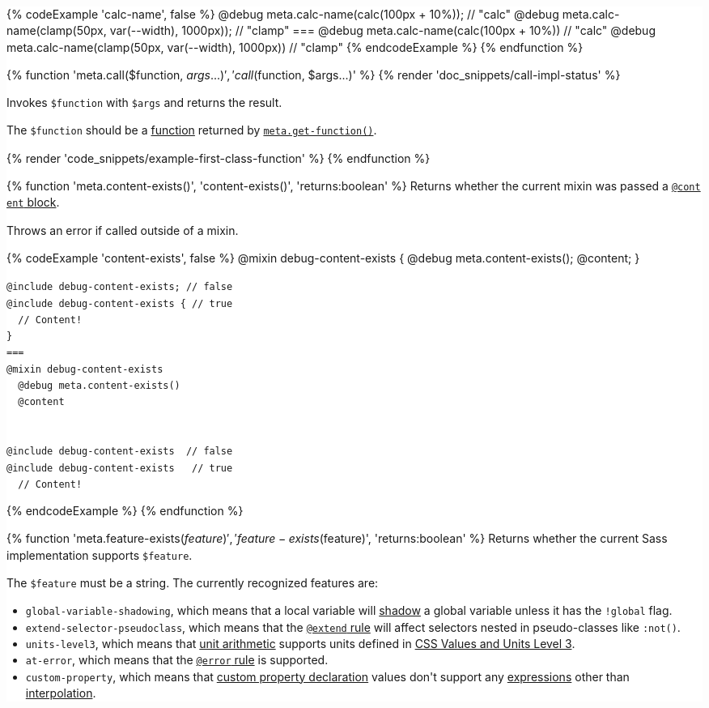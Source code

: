   {% codeExample 'calc-name', false %}
    @debug meta.calc-name(calc(100px + 10%)); // "calc"
    @debug meta.calc-name(clamp(50px, var(--width), 1000px)); // "clamp"
    ===
    @debug meta.calc-name(calc(100px + 10%))  // "calc"
    @debug meta.calc-name(clamp(50px, var(--width), 1000px))  // "clamp"
  {% endcodeExample %}
{% endfunction %}

{% function 'meta.call($function, $args...)', 'call($function, $args...)' %}
  {% render 'doc_snippets/call-impl-status' %}

  Invokes `$function` with `$args` and returns the result.

  The `$function` should be a [function][] returned by
  [`meta.get-function()`][].

  [function]: /documentation/values/functions
  [`meta.get-function()`]: #get-function

  {% render 'code_snippets/example-first-class-function' %}
{% endfunction %}

{% function 'meta.content-exists()', 'content-exists()', 'returns:boolean' %}
  Returns whether the current mixin was passed a [`@content` block][].

  [`@content` block]: /documentation/at-rules/mixin#content-blocks

  Throws an error if called outside of a mixin.

  {% codeExample 'content-exists', false %}
    @mixin debug-content-exists {
      @debug meta.content-exists();
      @content;
    }

    @include debug-content-exists; // false
    @include debug-content-exists { // true
      // Content!
    }
    ===
    @mixin debug-content-exists
      @debug meta.content-exists()
      @content


    @include debug-content-exists  // false
    @include debug-content-exists   // true
      // Content!
  {% endcodeExample %}
{% endfunction %}

{% function 'meta.feature-exists($feature)', 'feature-exists($feature)', 'returns:boolean' %}
  Returns whether the current Sass implementation supports `$feature`.

  The `$feature` must be a string. The currently recognized features are:

  * `global-variable-shadowing`, which means that a local variable will
    [shadow][] a global variable unless it has the `!global` flag.
  * `extend-selector-pseudoclass`, which means that the [`@extend` rule][] will
    affect selectors nested in pseudo-classes like `:not()`.
  * `units-level3`, which means that [unit arithmetic][] supports units defined
    in [CSS Values and Units Level 3][].
  * `at-error`, which means that the [`@error` rule][] is supported.
  * `custom-property`, which means that [custom property declaration][] values
    don't support any [expressions][] other than [interpolation][].


  [module]: /documentation/at-rules/use
  [configuration]: /documentation/at-rules/use#configuration
  [`@use` rule]: /documentation/at-rules/use
  [calculation]: /documentation/values/calculations
  [calculation]: /documentation/values/calculations
  [shadow]: /documentation/variables#shadowing
  [`@extend` rule]: /documentation/at-rules/extend
  [unit arithmetic]: /documentation/values/numbers#units
  [CSS Values and Units Level 3]: http://www.w3.org/TR/css3-values
  [`@error` rule]: /documentation/at-rules/error
  [custom property declaration]: /documentation/style-rules/declarations#custom-properties
  [expressions]: /documentation/syntax/structure#expressions
  [interpolation]: /documentation/interpolation
  [`@use` rule]: /documentation/at-rules/use
  [global built-in functions]: /documentation/modules#global-functions
  [`@use` rule]: /documentation/at-rules/use
  [user-defined]: /documentation/at-rules/function
  [plain CSS function]: /documentation/at-rules/function/#plain-css-functions
  [global variable]: /documentation/variables#scope
  [`@use` rule]: /documentation/at-rules/use
  [arbitrary arguments]: /documentation/at-rules/mixin#taking-arbitrary-arguments
  [argument list]: /documentation/values/lists#argument-lists
  [mixin]: /documentation/at-rules/mixin
  [`@use` rule]: /documentation/at-rules/use
  [function values]: /documentation/values/functions
  [`@use` rule]: /documentation/at-rules/use
  [`@use` rule]: /documentation/at-rules/use
  [map function]: /documentation/modules/map
  [scope]: /documentation/variables#scope